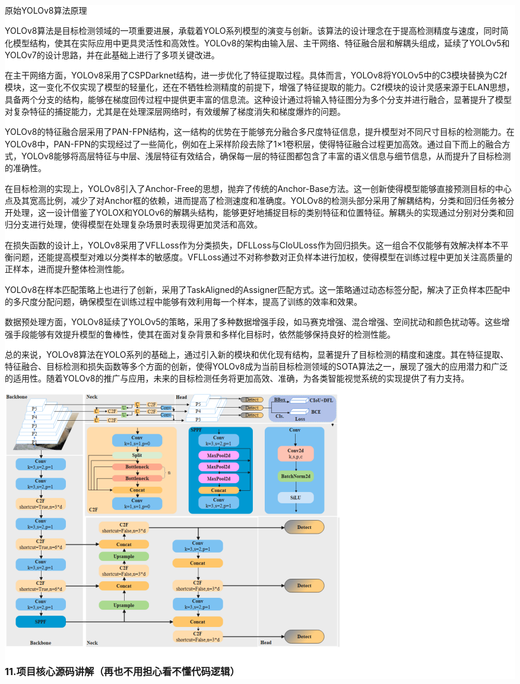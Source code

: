 原始YOLOv8算法原理

YOLOv8算法是目标检测领域的一项重要进展，承载着YOLO系列模型的演变与创新。该算法的设计理念在于提高检测精度与速度，同时简化模型结构，使其在实际应用中更具灵活性和高效性。YOLOv8的架构由输入层、主干网络、特征融合层和解耦头组成，延续了YOLOv5和YOLOv7的设计思路，并在此基础上进行了多项关键改进。

在主干网络方面，YOLOv8采用了CSPDarknet结构，进一步优化了特征提取过程。具体而言，YOLOv8将YOLOv5中的C3模块替换为C2f模块，这一变化不仅实现了模型的轻量化，还在不牺牲检测精度的前提下，增强了特征提取的能力。C2f模块的设计灵感来源于ELAN思想，具备两个分支的结构，能够在梯度回传过程中提供更丰富的信息流。这种设计通过将输入特征图分为多个分支并进行融合，显著提升了模型对复杂特征的捕捉能力，尤其是在处理深层网络时，有效缓解了梯度消失和梯度爆炸的问题。

YOLOv8的特征融合层采用了PAN-FPN结构，这一结构的优势在于能够充分融合多尺度特征信息，提升模型对不同尺寸目标的检测能力。在YOLOv8中，PAN-FPN的实现经过了一些简化，例如在上采样阶段去除了1×1卷积层，使得特征融合过程更加高效。通过自下而上的融合方式，YOLOv8能够将高层特征与中层、浅层特征有效结合，确保每一层的特征图都包含了丰富的语义信息与细节信息，从而提升了目标检测的准确性。

在目标检测的实现上，YOLOv8引入了Anchor-Free的思想，抛弃了传统的Anchor-Base方法。这一创新使得模型能够直接预测目标的中心点及其宽高比例，减少了对Anchor框的依赖，进而提高了检测速度和准确度。YOLOv8的检测头部分采用了解耦结构，分类和回归任务被分开处理，这一设计借鉴了YOLOX和YOLOv6的解耦头结构，能够更好地捕捉目标的类别特征和位置特征。解耦头的实现通过分别对分类和回归分支进行处理，使得模型在处理复杂场景时表现得更加灵活和高效。

在损失函数的设计上，YOLOv8采用了VFLLoss作为分类损失，DFLLoss与CIoULoss作为回归损失。这一组合不仅能够有效解决样本不平衡问题，还能提高模型对难以分类样本的敏感度。VFLLoss通过不对称参数对正负样本进行加权，使得模型在训练过程中更加关注高质量的正样本，进而提升整体检测性能。

YOLOv8在样本匹配策略上也进行了创新，采用了TaskAligned的Assigner匹配方式。这一策略通过动态标签分配，解决了正负样本匹配中的多尺度分配问题，确保模型在训练过程中能够有效利用每一个样本，提高了训练的效率和效果。

数据预处理方面，YOLOv8延续了YOLOv5的策略，采用了多种数据增强手段，如马赛克增强、混合增强、空间扰动和颜色扰动等。这些增强手段能够有效提升模型的鲁棒性，使其在面对复杂背景和多样化目标时，依然能够保持良好的检测性能。

总的来说，YOLOv8算法在YOLO系列的基础上，通过引入新的模块和优化现有结构，显著提升了目标检测的精度和速度。其在特征提取、特征融合、目标检测和损失函数等多个方面的创新，使得YOLOv8成为当前目标检测领域的SOTA算法之一，展现了强大的应用潜力和广泛的适用性。随着YOLOv8的推广与应用，未来的目标检测任务将更加高效、准确，为各类智能视觉系统的实现提供了有力支持。

![18.png](18.png)

### 11.项目核心源码讲解（再也不用担心看不懂代码逻辑）
